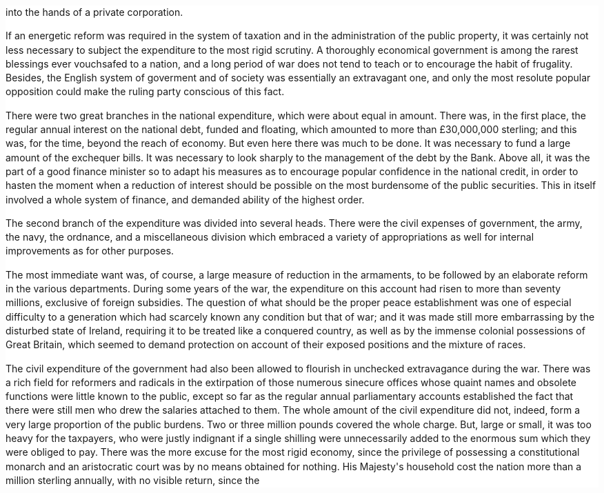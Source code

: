 into the hands of a private corporation.

If an energetic reform was required in the system of taxation
and in the administration of the public property, it was
certainly not less necessary to subject the expenditure to the
most rigid scrutiny. A thoroughly economical government is
among the rarest blessings ever vouchsafed to a nation, and a
long period of war does not tend to teach or to encourage the
habit of frugality. Besides, the English system of goverment
and of society was essentially an extravagant one, and only the
most resolute popular opposition could make the ruling party
conscious of this fact.

There were two great branches in the national expenditure,
which were about equal in amount. There was, in the first
place, the regular annual interest on the national debt, funded
and floating, which amounted to more than £30,000,000 sterling;
and this was, for the time, beyond the reach of economy.
But even here there was much to be done. It was necessary
to fund a large amount of the exchequer bills. It was necessary
to look sharply to the management of the debt by the
Bank. Above all, it was the part of a good finance minister
so to adapt his measures as to encourage popular confidence in
the national credit, in order to hasten the moment when a
reduction of interest should be possible on the most burdensome
of the public securities. This in itself involved a whole
system of finance, and demanded ability of the highest order.

The second branch of the expenditure was divided into several
heads. There were the civil expenses of government, the
army, the navy, the ordnance, and a miscellaneous division
which embraced a variety of appropriations as well for internal
improvements as for other purposes.

The most immediate want was, of course, a large measure
of reduction in the armaments, to be followed by an elaborate
reform in the various departments. During some years of the
war, the expenditure on this account had risen to more than
seventy millions, exclusive of foreign subsidies. The question
of what should be the proper peace establishment was one of
especial difficulty to a generation which had scarcely known
any condition but that of war; and it was made still more
embarrassing by the disturbed state of Ireland, requiring it to
be treated like a conquered country, as well as by the immense
colonial possessions of Great Britain, which seemed to demand
protection on account of their exposed positions and the mixture
of races.

The civil expenditure of the government had also been
allowed to flourish in unchecked extravagance during the war.
There was a rich field for reformers and radicals in the extirpation
of those numerous sinecure offices whose quaint names
and obsolete functions were little known to the public, except
so far as the regular annual parliamentary accounts established
the fact that there were still men who drew the salaries attached
to them. The whole amount of the civil expenditure
did not, indeed, form a very large proportion of the public
burdens. Two or three million pounds covered the whole
charge. But, large or small, it was too heavy for the taxpayers,
who were justly indignant if a single shilling were unnecessarily
added to the enormous sum which they were obliged
to pay. There was the more excuse for the most rigid economy,
since the privilege of possessing a constitutional monarch
and an aristocratic court was by no means obtained for nothing.
His Majesty's household cost the nation more than a
million sterling annually, with no visible return, since the
